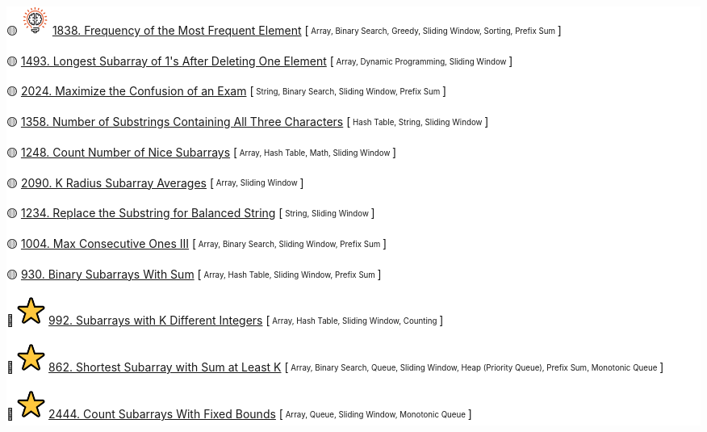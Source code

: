 :yellow_circle: <picture><img class="emoji" alt="bulb" height="35" width="35" src="https://github.com/mobiletest2016/leetcode_practice/blob/master/bulb.png?raw=true"></picture> [1838. Frequency of the Most Frequent Element](https://leetcode.com/problems/frequency-of-the-most-frequent-element/) [<sub><sup> Array, Binary Search, Greedy, Sliding Window, Sorting, Prefix Sum </sup></sub>]

:yellow_circle:  [1493. Longest Subarray of 1's After Deleting One Element](https://leetcode.com/problems/longest-subarray-of-1s-after-deleting-one-element/) [<sub><sup> Array, Dynamic Programming, Sliding Window </sup></sub>]

:yellow_circle:  [2024. Maximize the Confusion of an Exam](https://leetcode.com/problems/maximize-the-confusion-of-an-exam/) [<sub><sup> String, Binary Search, Sliding Window, Prefix Sum </sup></sub>]

:yellow_circle:  [1358. Number of Substrings Containing All Three Characters](https://leetcode.com/problems/number-of-substrings-containing-all-three-characters/) [<sub><sup> Hash Table, String, Sliding Window </sup></sub>]

:yellow_circle:  [1248. Count Number of Nice Subarrays](https://leetcode.com/problems/count-number-of-nice-subarrays/) [<sub><sup> Array, Hash Table, Math, Sliding Window </sup></sub>]

:yellow_circle:  [2090. K Radius Subarray Averages](https://leetcode.com/problems/k-radius-subarray-averages/) [<sub><sup> Array, Sliding Window </sup></sub>]

:yellow_circle:  [1234. Replace the Substring for Balanced String](https://leetcode.com/problems/replace-the-substring-for-balanced-string/) [<sub><sup> String, Sliding Window </sup></sub>]

:yellow_circle:  [1004. Max Consecutive Ones III](https://leetcode.com/problems/max-consecutive-ones-iii/) [<sub><sup> Array, Binary Search, Sliding Window, Prefix Sum </sup></sub>]

:yellow_circle:  [930. Binary Subarrays With Sum](https://leetcode.com/problems/binary-subarrays-with-sum/) [<sub><sup> Array, Hash Table, Sliding Window, Prefix Sum </sup></sub>]

:red_circle: <picture><img class="emoji" alt="star" height="35" width="35" src="https://github.com/mobiletest2016/leetcode_practice/blob/master/star.png?raw=true"></picture>  [992. Subarrays with K Different Integers](https://leetcode.com/problems/subarrays-with-k-different-integers/) [<sub><sup> Array, Hash Table, Sliding Window, Counting </sup></sub>]

:red_circle: <picture><img class="emoji" alt="star" height="35" width="35" src="https://github.com/mobiletest2016/leetcode_practice/blob/master/star.png?raw=true"></picture> [862. Shortest Subarray with Sum at Least K](https://leetcode.com/problems/shortest-subarray-with-sum-at-least-k/) [<sub><sup> Array, Binary Search, Queue, Sliding Window, Heap (Priority Queue), Prefix Sum, Monotonic Queue </sup></sub>]

:red_circle: <picture><img class="emoji" alt="star" height="35" width="35" src="https://github.com/mobiletest2016/leetcode_practice/blob/master/star.png?raw=true"></picture> [2444. Count Subarrays With Fixed Bounds](https://leetcode.com/problems/count-subarrays-with-fixed-bounds/) [<sub><sup> Array, Queue, Sliding Window, Monotonic Queue </sup></sub>]
